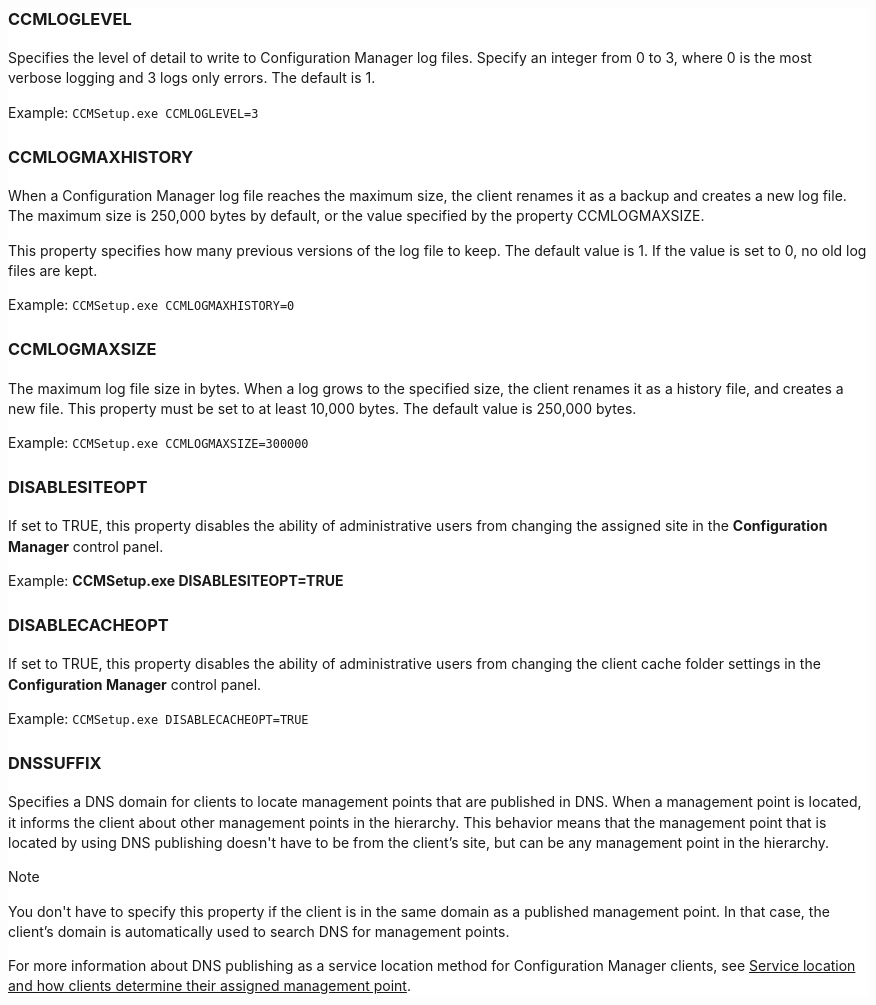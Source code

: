 ### CCMLOGLEVEL

Specifies the level of detail to write to Configuration Manager log files. Specify an integer from 0 to 3, where 0 is the most verbose logging and 3 logs only errors. The default is 1.  

Example: `CCMSetup.exe CCMLOGLEVEL=3`  

### CCMLOGMAXHISTORY

When a Configuration Manager log file reaches the maximum size, the client renames it as a backup and creates a new log file. The maximum size is 250,000 bytes by default, or the value specified by the property CCMLOGMAXSIZE.

This property specifies how many previous versions of the log file to keep. The default value is 1. If the value is set to 0, no old log files are kept.  

Example: `CCMSetup.exe CCMLOGMAXHISTORY=0`  

### CCMLOGMAXSIZE

The maximum log file size in bytes. When a log grows to the specified size, the client renames it as a history file, and creates a new file. This property must be set to at least 10,000 bytes. The default value is 250,000 bytes.  

Example: `CCMSetup.exe CCMLOGMAXSIZE=300000`  

### DISABLESITEOPT

 If set to TRUE, this property disables the ability of administrative users from changing the assigned site in the **Configuration Manager** control panel.  

 Example: **CCMSetup.exe DISABLESITEOPT=TRUE**  

### DISABLECACHEOPT

If set to TRUE, this property disables the ability of administrative users from changing the client cache folder settings in the **Configuration Manager** control panel.  

Example: `CCMSetup.exe DISABLECACHEOPT=TRUE`  

### DNSSUFFIX

 Specifies a DNS domain for clients to locate management points that are published in DNS. When a management point is located, it informs the client about other management points in the hierarchy. This behavior means that the management point that is located by using DNS publishing doesn't have to be from the client’s site, but can be any management point in the hierarchy.  

> [!NOTE]  
>  You don't have to specify this property if the client is in the same domain as a published management point. In that case, the client’s domain is automatically used to search DNS for management points.  

 For more information about DNS publishing as a service location method for Configuration Manager clients, see [Service location and how clients determine their assigned management point](../../plan-design/hierarchy/understand-how-clients-find-site-resources-and-services.md#BKMK_Plan_Service_Location).  
